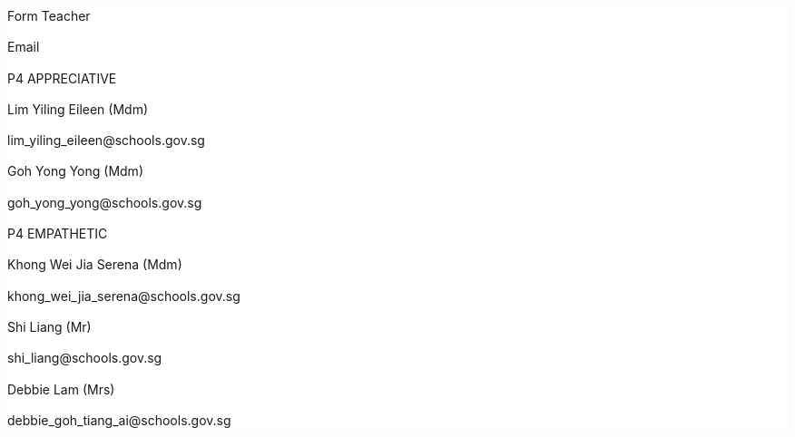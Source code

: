 <th rowspan="1" colspan="1">
<p>Form Teacher</p>
</th>
<th rowspan="1" colspan="1">
<p>Email</p>
</th>
</tr>
<tr>
<td rowspan="1" colspan="1">
<p>P4 APPRECIATIVE</p>
</td>
<td rowspan="1" colspan="1">
<p>Lim Yiling Eileen (Mdm)</p>
</td>
<td rowspan="1" colspan="1">
<p>lim_yiling_eileen@schools.gov.sg</p>
</td>
</tr>
<tr>
<td rowspan="1" colspan="1">
<p></p>
</td>
<td rowspan="1" colspan="1">
<p>Goh Yong Yong (Mdm)</p>
</td>
<td rowspan="1" colspan="1">
<p>goh_yong_yong@schools.gov.sg</p>
</td>
</tr>
<tr>
<td rowspan="1" colspan="1">
<p>P4 EMPATHETIC</p>
</td>
<td rowspan="1" colspan="1">
<p>Khong Wei Jia Serena (Mdm)</p>
</td>
<td rowspan="1" colspan="1">
<p>khong_wei_jia_serena@schools.gov.sg</p>
</td>
</tr>
<tr>
<td rowspan="1" colspan="1">
<p></p>
</td>
<td rowspan="1" colspan="1">
<p>Shi Liang (Mr)</p>
</td>
<td rowspan="1" colspan="1">
<p>shi_liang@schools.gov.sg</p>
</td>
</tr>
<tr>
<td rowspan="1" colspan="1">
<p></p>
</td>
<td rowspan="1" colspan="1">
<p>Debbie Lam (Mrs)</p>
</td>
<td rowspan="1" colspan="1">
<p>debbie_goh_tiang_ai@schools.gov.sg</p>
</td>
</tr>
<tr>
<td rowspan="1" colspan="1">